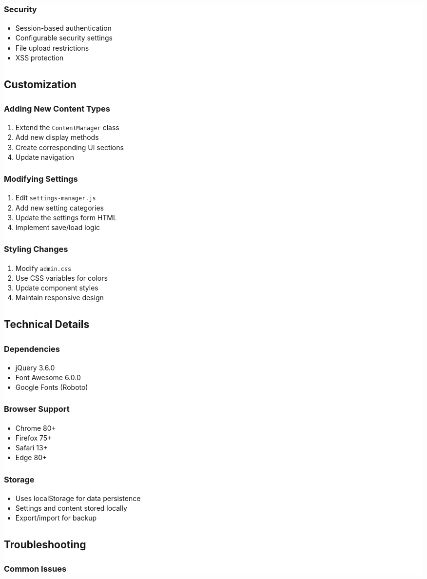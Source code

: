 ### Security
- Session-based authentication
- Configurable security settings
- File upload restrictions
- XSS protection

## Customization

### Adding New Content Types
1. Extend the `ContentManager` class
2. Add new display methods
3. Create corresponding UI sections
4. Update navigation

### Modifying Settings
1. Edit `settings-manager.js`
2. Add new setting categories
3. Update the settings form HTML
4. Implement save/load logic

### Styling Changes
1. Modify `admin.css`
2. Use CSS variables for colors
3. Update component styles
4. Maintain responsive design

## Technical Details

### Dependencies
- jQuery 3.6.0
- Font Awesome 6.0.0
- Google Fonts (Roboto)

### Browser Support
- Chrome 80+
- Firefox 75+
- Safari 13+
- Edge 80+

### Storage
- Uses localStorage for data persistence
- Settings and content stored locally
- Export/import for backup

## Troubleshooting

### Common Issues
